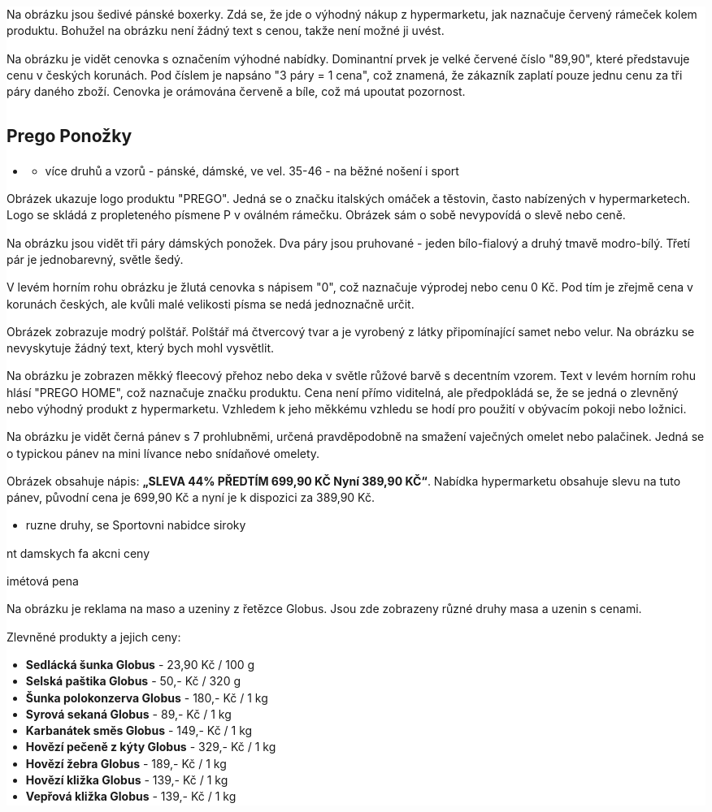 Na obrázku jsou šedivé pánské boxerky. Zdá se, že jde o výhodný nákup z hypermarketu, jak naznačuje červený rámeček kolem produktu. Bohužel na obrázku není žádný text s cenou, takže není možné ji uvést.

Na obrázku je vidět cenovka s označením výhodné nabídky. Dominantní prvek je velké červené číslo "89,90", které představuje cenu v českých korunách. Pod číslem je napsáno "3 páry = 1 cena", což znamená, že zákazník zaplatí pouze jednu cenu za tři páry daného zboží. Cenovka je orámována červeně a bíle, což má upoutat pozornost.

## Prego Ponožky

- - více druhů a vzorů - pánské, dámské, ve vel. 35-46 - na běžné nošení i sport

Obrázek ukazuje logo produktu "PREGO". Jedná se o značku italských omáček a těstovin, často nabízených v hypermarketech. Logo se skládá z propleteného písmene P v oválném rámečku. Obrázek sám o sobě nevypovídá o slevě nebo ceně.

Na obrázku jsou vidět tři páry dámských ponožek. Dva páry jsou pruhované - jeden bílo-fialový a druhý tmavě modro-bílý. Třetí pár je jednobarevný, světle šedý. 

V levém horním rohu obrázku je žlutá cenovka s nápisem "0", což naznačuje výprodej nebo cenu 0 Kč. Pod tím je zřejmě cena v korunách českých, ale kvůli malé velikosti písma se nedá jednoznačně určit.

Obrázek zobrazuje modrý polštář. Polštář má čtvercový tvar a je vyrobený z látky připomínající samet nebo velur. Na obrázku se nevyskytuje žádný text, který bych mohl vysvětlit.

Na obrázku je zobrazen měkký fleecový přehoz nebo deka v světle růžové barvě s decentním vzorem. Text v levém horním rohu hlásí "PREGO HOME", což naznačuje značku produktu. Cena není přímo viditelná, ale předpokládá se, že se jedná o zlevněný nebo výhodný produkt z hypermarketu. Vzhledem k jeho měkkému vzhledu se hodí pro použití v obývacím pokoji nebo ložnici.

Na obrázku je vidět černá pánev s 7 prohlubněmi, určená pravděpodobně na smažení vaječných omelet nebo palačinek. Jedná se o typickou pánev na mini lívance nebo snídaňové omelety.

Obrázek obsahuje nápis: **„SLEVA 44% PŘEDTÍM 699,90 KČ Nyní 389,90 KČ“**.
Nabídka hypermarketu obsahuje slevu na tuto pánev, původní cena je 699,90 Kč a nyní je k dispozici za 389,90 Kč.

- ruzne druhy, se Sportovni nabidce siroky

nt damskych fa akcni ceny

imétová pena

Na obrázku je reklama na maso a uzeniny z řetězce Globus. Jsou zde zobrazeny různé druhy masa a uzenin s cenami.

Zlevněné produkty a jejich ceny:

*   **Sedlácká šunka Globus** - 23,90 Kč / 100 g
*   **Selská paštika Globus** - 50,- Kč / 320 g
*   **Šunka polokonzerva Globus** - 180,- Kč / 1 kg
*   **Syrová sekaná Globus** - 89,- Kč / 1 kg
*   **Karbanátek směs Globus** - 149,- Kč / 1 kg
*   **Hovězí pečeně z kýty Globus** - 329,- Kč / 1 kg
*   **Hovězí žebra Globus** - 189,- Kč / 1 kg
*   **Hovězí kližka Globus** - 139,- Kč / 1 kg
*   **Vepřová kližka Globus** - 139,- Kč / 1 kg
